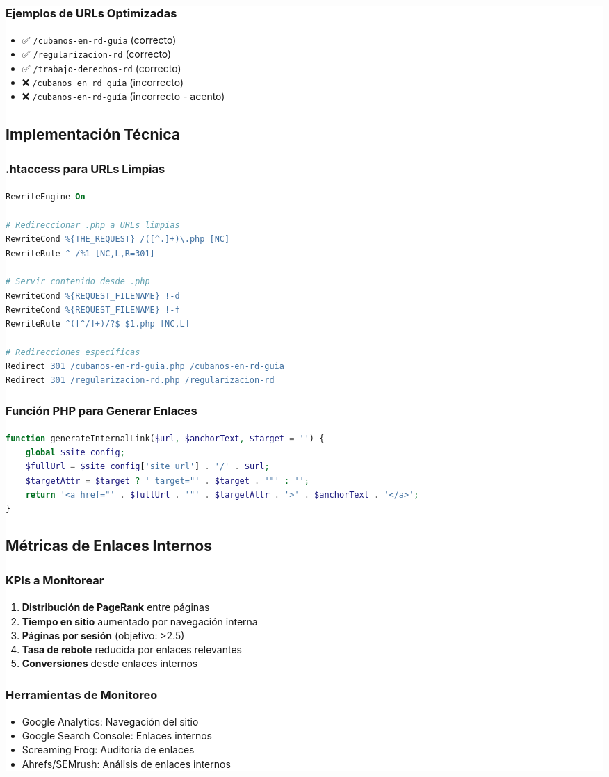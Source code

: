 ### Ejemplos de URLs Optimizadas
- ✅ `/cubanos-en-rd-guia` (correcto)
- ✅ `/regularizacion-rd` (correcto)
- ✅ `/trabajo-derechos-rd` (correcto)
- ❌ `/cubanos_en_rd_guia` (incorrecto)
- ❌ `/cubanos-en-rd-guía` (incorrecto - acento)

## Implementación Técnica

### .htaccess para URLs Limpias
```apache
RewriteEngine On

# Redireccionar .php a URLs limpias
RewriteCond %{THE_REQUEST} /([^.]+)\.php [NC]
RewriteRule ^ /%1 [NC,L,R=301]

# Servir contenido desde .php
RewriteCond %{REQUEST_FILENAME} !-d
RewriteCond %{REQUEST_FILENAME} !-f
RewriteRule ^([^/]+)/?$ $1.php [NC,L]

# Redirecciones específicas
Redirect 301 /cubanos-en-rd-guia.php /cubanos-en-rd-guia
Redirect 301 /regularizacion-rd.php /regularizacion-rd
```

### Función PHP para Generar Enlaces
```php
function generateInternalLink($url, $anchorText, $target = '') {
    global $site_config;
    $fullUrl = $site_config['site_url'] . '/' . $url;
    $targetAttr = $target ? ' target="' . $target . '"' : '';
    return '<a href="' . $fullUrl . '"' . $targetAttr . '>' . $anchorText . '</a>';
}
```

## Métricas de Enlaces Internos

### KPIs a Monitorear
1. **Distribución de PageRank** entre páginas
2. **Tiempo en sitio** aumentado por navegación interna
3. **Páginas por sesión** (objetivo: >2.5)
4. **Tasa de rebote** reducida por enlaces relevantes
5. **Conversiones** desde enlaces internos

### Herramientas de Monitoreo
- Google Analytics: Navegación del sitio
- Google Search Console: Enlaces internos
- Screaming Frog: Auditoría de enlaces
- Ahrefs/SEMrush: Análisis de enlaces internos
